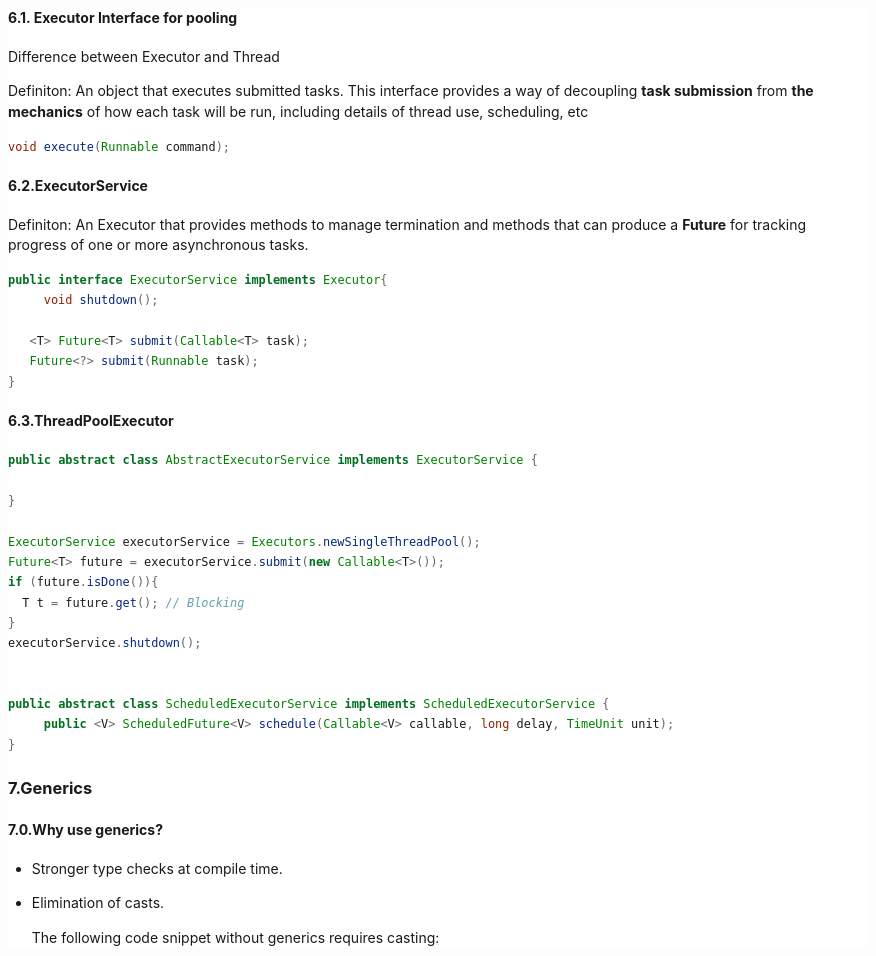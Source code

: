 #### 6.1. Executor Interface for pooling

Difference between Executor and Thread

Definiton:  An object that executes submitted tasks. This interface provides a way of decoupling **task submission** from **the mechanics** of how each task will be run, including details of thread use, scheduling, etc

```java
void execute(Runnable command);
```

#### 6.2.ExecutorService

Definiton:  An Executor that provides methods to manage termination and methods that can produce a **Future** for tracking progress of one or more asynchronous tasks.

```java
public interface ExecutorService implements Executor{
	 void shutdown();
  
   <T> Future<T> submit(Callable<T> task);
   Future<?> submit(Runnable task);
}     
```

#### 6.3.ThreadPoolExecutor 

```java
public abstract class AbstractExecutorService implements ExecutorService {
      
}

ExecutorService executorService = Executors.newSingleThreadPool();
Future<T> future = executorService.submit(new Callable<T>());
if (future.isDone()){
  T t = future.get(); // Blocking
}
executorService.shutdown();


public abstract class ScheduledExecutorService implements ScheduledExecutorService {
     public <V> ScheduledFuture<V> schedule(Callable<V> callable, long delay, TimeUnit unit);
}
```

### 7.Generics

#### 7.0.Why use generics?

- Stronger type checks at compile time.

- Elimination of casts.

  The following code snippet without generics requires casting:

